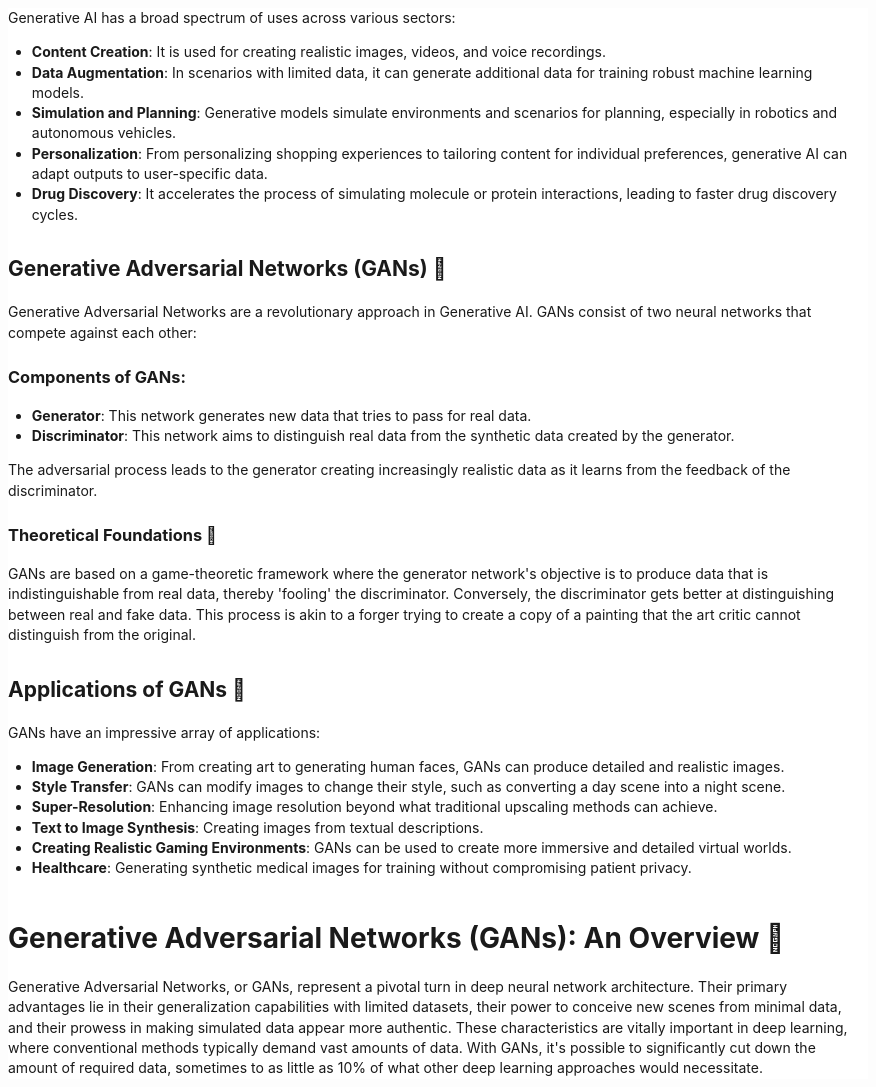 Generative AI has a broad spectrum of uses across various sectors:
- **Content Creation**: It is used for creating realistic images, videos, and voice recordings.
- **Data Augmentation**: In scenarios with limited data, it can generate additional data for training robust machine learning models.
- **Simulation and Planning**: Generative models simulate environments and scenarios for planning, especially in robotics and autonomous vehicles.
- **Personalization**: From personalizing shopping experiences to tailoring content for individual preferences, generative AI can adapt outputs to user-specific data.
- **Drug Discovery**: It accelerates the process of simulating molecule or protein interactions, leading to faster drug discovery cycles.

## Generative Adversarial Networks (GANs) 🎨

Generative Adversarial Networks are a revolutionary approach in Generative AI. GANs consist of two neural networks that compete against each other:

### Components of GANs:
- **Generator**: This network generates new data that tries to pass for real data.
- **Discriminator**: This network aims to distinguish real data from the synthetic data created by the generator.

The adversarial process leads to the generator creating increasingly realistic data as it learns from the feedback of the discriminator.

### Theoretical Foundations 🧠

GANs are based on a game-theoretic framework where the generator network's objective is to produce data that is indistinguishable from real data, thereby 'fooling' the discriminator. Conversely, the discriminator gets better at distinguishing between real and fake data. This process is akin to a forger trying to create a copy of a painting that the art critic cannot distinguish from the original.

## Applications of GANs 🚀

GANs have an impressive array of applications:
- **Image Generation**: From creating art to generating human faces, GANs can produce detailed and realistic images.
- **Style Transfer**: GANs can modify images to change their style, such as converting a day scene into a night scene.
- **Super-Resolution**: Enhancing image resolution beyond what traditional upscaling methods can achieve.
- **Text to Image Synthesis**: Creating images from textual descriptions.
- **Creating Realistic Gaming Environments**: GANs can be used to create more immersive and detailed virtual worlds.
- **Healthcare**: Generating synthetic medical images for training without compromising patient privacy.

# Generative Adversarial Networks (GANs): An Overview 🌟

Generative Adversarial Networks, or GANs, represent a pivotal turn in deep neural network architecture. Their primary advantages lie in their generalization capabilities with limited datasets, their power to conceive new scenes from minimal data, and their prowess in making simulated data appear more authentic. These characteristics are vitally important in deep learning, where conventional methods typically demand vast amounts of data. With GANs, it's possible to significantly cut down the amount of required data, sometimes to as little as 10% of what other deep learning approaches would necessitate.

